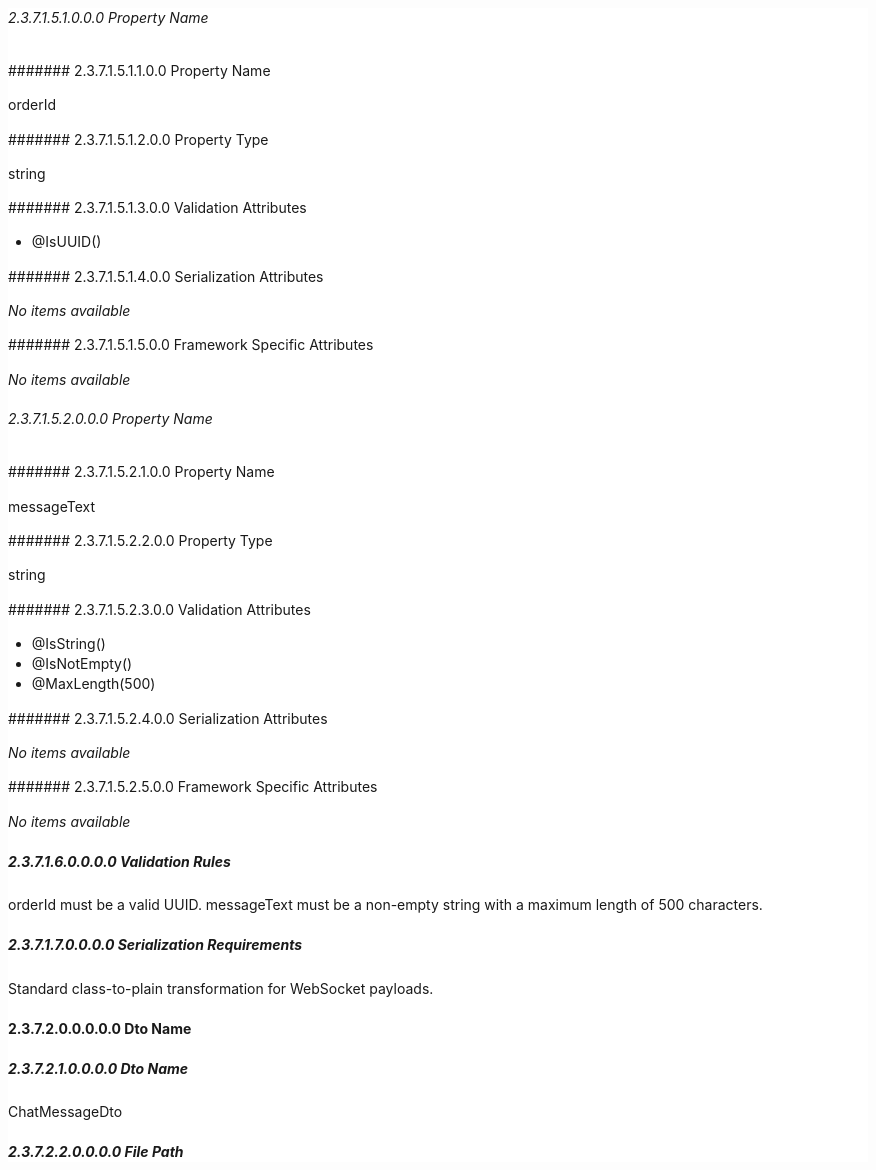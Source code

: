 ###### 2.3.7.1.5.1.0.0.0 Property Name

####### 2.3.7.1.5.1.1.0.0 Property Name

orderId

####### 2.3.7.1.5.1.2.0.0 Property Type

string

####### 2.3.7.1.5.1.3.0.0 Validation Attributes

- @IsUUID()

####### 2.3.7.1.5.1.4.0.0 Serialization Attributes

*No items available*

####### 2.3.7.1.5.1.5.0.0 Framework Specific Attributes

*No items available*

###### 2.3.7.1.5.2.0.0.0 Property Name

####### 2.3.7.1.5.2.1.0.0 Property Name

messageText

####### 2.3.7.1.5.2.2.0.0 Property Type

string

####### 2.3.7.1.5.2.3.0.0 Validation Attributes

- @IsString()
- @IsNotEmpty()
- @MaxLength(500)

####### 2.3.7.1.5.2.4.0.0 Serialization Attributes

*No items available*

####### 2.3.7.1.5.2.5.0.0 Framework Specific Attributes

*No items available*

##### 2.3.7.1.6.0.0.0.0 Validation Rules

orderId must be a valid UUID. messageText must be a non-empty string with a maximum length of 500 characters.

##### 2.3.7.1.7.0.0.0.0 Serialization Requirements

Standard class-to-plain transformation for WebSocket payloads.

#### 2.3.7.2.0.0.0.0.0 Dto Name

##### 2.3.7.2.1.0.0.0.0 Dto Name

ChatMessageDto

##### 2.3.7.2.2.0.0.0.0 File Path
